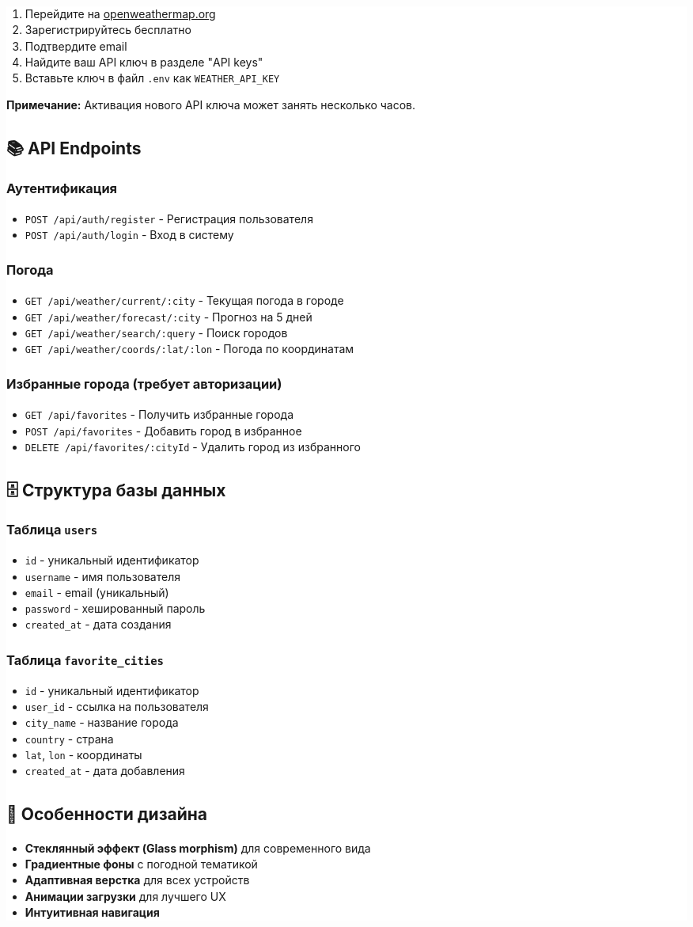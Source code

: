 1. Перейдите на [openweathermap.org](https://openweathermap.org/api)
2. Зарегистрируйтесь бесплатно
3. Подтвердите email
4. Найдите ваш API ключ в разделе "API keys"
5. Вставьте ключ в файл `.env` как `WEATHER_API_KEY`

**Примечание:** Активация нового API ключа может занять несколько часов.

## 📚 API Endpoints

### Аутентификация
- `POST /api/auth/register` - Регистрация пользователя
- `POST /api/auth/login` - Вход в систему

### Погода
- `GET /api/weather/current/:city` - Текущая погода в городе
- `GET /api/weather/forecast/:city` - Прогноз на 5 дней
- `GET /api/weather/search/:query` - Поиск городов
- `GET /api/weather/coords/:lat/:lon` - Погода по координатам

### Избранные города (требует авторизации)
- `GET /api/favorites` - Получить избранные города
- `POST /api/favorites` - Добавить город в избранное
- `DELETE /api/favorites/:cityId` - Удалить город из избранного

## 🗄️ Структура базы данных

### Таблица `users`
- `id` - уникальный идентификатор
- `username` - имя пользователя
- `email` - email (уникальный)
- `password` - хешированный пароль
- `created_at` - дата создания

### Таблица `favorite_cities`
- `id` - уникальный идентификатор
- `user_id` - ссылка на пользователя
- `city_name` - название города
- `country` - страна
- `lat`, `lon` - координаты
- `created_at` - дата добавления

## 🎨 Особенности дизайна

- **Стеклянный эффект (Glass morphism)** для современного вида
- **Градиентные фоны** с погодной тематикой
- **Адаптивная верстка** для всех устройств
- **Анимации загрузки** для лучшего UX
- **Интуитивная навигация**
